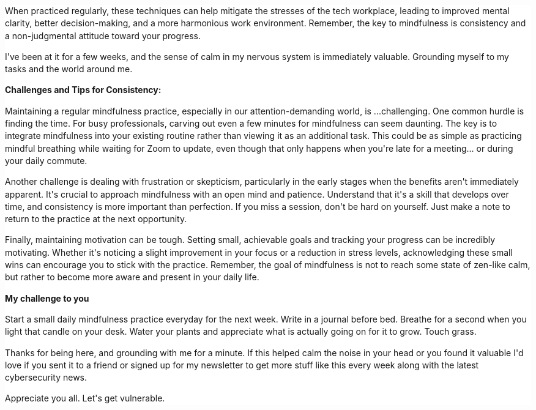 When practiced regularly, these techniques can help mitigate the stresses of the tech workplace, leading to improved mental clarity, better decision-making, and a more harmonious work environment. Remember, the key to mindfulness is consistency and a non-judgmental attitude toward your progress.

I've been at it for a few weeks, and the sense of calm in my nervous system is immediately valuable. Grounding myself to my tasks and the world around me.

**Challenges and Tips for Consistency:**

Maintaining a regular mindfulness practice, especially in our attention-demanding world, is ...challenging. One common hurdle is finding the time. For busy professionals, carving out even a few minutes for mindfulness can seem daunting. The key is to integrate mindfulness into your existing routine rather than viewing it as an additional task. This could be as simple as practicing mindful breathing while waiting for Zoom to update, even though that only happens when you're late for a meeting... or during your daily commute.

Another challenge is dealing with frustration or skepticism, particularly in the early stages when the benefits aren't immediately apparent. It's crucial to approach mindfulness with an open mind and patience. Understand that it's a skill that develops over time, and consistency is more important than perfection. If you miss a session, don't be hard on yourself. Just make a note to return to the practice at the next opportunity.

Finally, maintaining motivation can be tough. Setting small, achievable goals and tracking your progress can be incredibly motivating. Whether it's noticing a slight improvement in your focus or a reduction in stress levels, acknowledging these small wins can encourage you to stick with the practice. Remember, the goal of mindfulness is not to reach some state of zen-like calm, but rather to become more aware and present in your daily life.

**My challenge to you**

Start a small daily mindfulness practice everyday for the next week. Write in a journal before bed. Breathe for a second when you light that candle on your desk. Water your plants and appreciate what is actually going on for it to grow. Touch grass.

Thanks for being here, and grounding with me for a minute. If this helped calm the noise in your head or you found it valuable I'd love if you sent it to a friend or signed up for my newsletter to get more stuff like this every week along with the latest cybersecurity news.

Appreciate you all. Let's get vulnerable.
